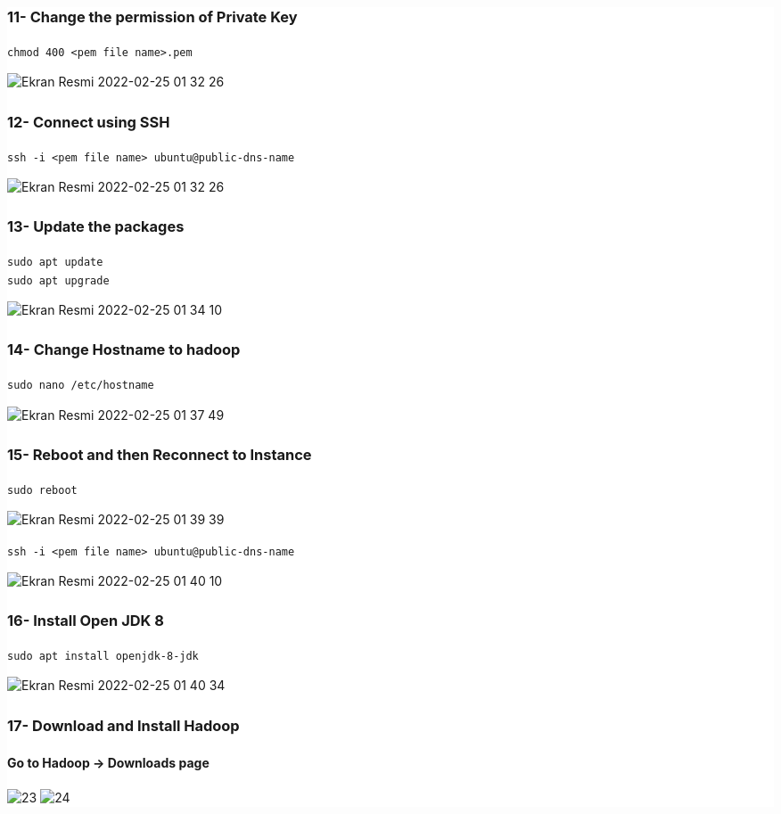 
### 11- Change the permission of Private Key
```console
chmod 400 <pem file name>.pem
```
<img width="1409" alt="Ekran Resmi 2022-02-25 01 32 26" src="https://user-images.githubusercontent.com/91700155/155763507-c230d07b-bb60-405b-9da0-35df5216dd00.png">

### 12- Connect using SSH
```console
ssh -i <pem file name> ubuntu@public-dns-name
```
<img width="1409" alt="Ekran Resmi 2022-02-25 01 32 26" src="https://user-images.githubusercontent.com/91700155/155763558-0888f594-c6cf-412f-97ba-2298f773f045.png">

### 13- Update the packages
```console
sudo apt update
sudo apt upgrade
```
<img width="1366" alt="Ekran Resmi 2022-02-25 01 34 10" src="https://user-images.githubusercontent.com/91700155/155763652-0b80d111-b32a-4ab2-af78-84c4085c6392.png">

### 14- Change Hostname to hadoop
```console
sudo nano /etc/hostname
```
<img width="1323" alt="Ekran Resmi 2022-02-25 01 37 49" src="https://user-images.githubusercontent.com/91700155/155763679-bdde4527-e3dc-41d5-b317-163cedda6cab.png">

### 15- Reboot and then Reconnect to Instance
```console
sudo reboot
```
<img width="1375" alt="Ekran Resmi 2022-02-25 01 39 39" src="https://user-images.githubusercontent.com/91700155/155763710-b778310a-d38e-457c-abe5-c8b4efbb5d38.png">

```console
ssh -i <pem file name> ubuntu@public-dns-name
```
<img width="1170" alt="Ekran Resmi 2022-02-25 01 40 10" src="https://user-images.githubusercontent.com/91700155/155763739-422e6a1c-70de-4716-816f-a0cee274a577.png">

### 16- Install Open JDK 8 
```console
sudo apt install openjdk-8-jdk
```
<img width="1171" alt="Ekran Resmi 2022-02-25 01 40 34" src="https://user-images.githubusercontent.com/91700155/155763760-be61b007-3bcd-4b0c-b047-892c5462313c.png">

### 17- Download and Install Hadoop
#### Go to Hadoop -> Downloads page
<img width="1338" alt="23" src="https://user-images.githubusercontent.com/91700155/155763798-8fafaa38-7baf-4603-aa53-d65fa4331cea.png">
<img width="1680" alt="24" src="https://user-images.githubusercontent.com/91700155/155763812-4a874031-e993-44fc-a088-df52c4c4c246.png">
